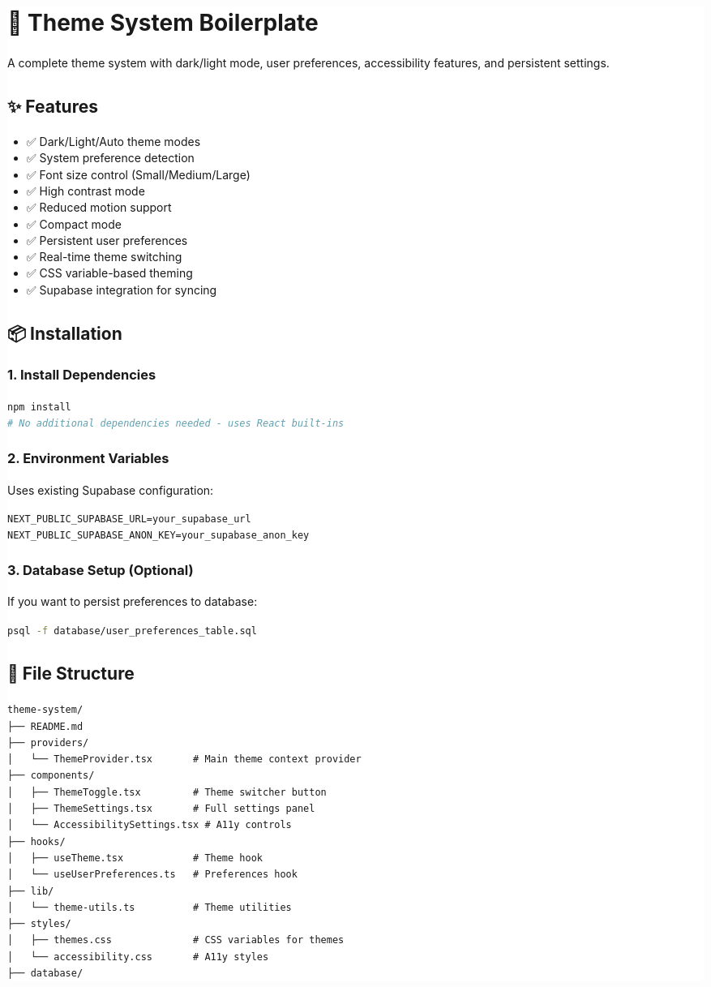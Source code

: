 # 🎨 Theme System Boilerplate

A complete theme system with dark/light mode, user preferences, accessibility features, and persistent settings.

## ✨ Features

- ✅ Dark/Light/Auto theme modes
- ✅ System preference detection
- ✅ Font size control (Small/Medium/Large)
- ✅ High contrast mode
- ✅ Reduced motion support
- ✅ Compact mode
- ✅ Persistent user preferences
- ✅ Real-time theme switching
- ✅ CSS variable-based theming
- ✅ Supabase integration for syncing

## 📦 Installation

### 1. Install Dependencies

```bash
npm install
# No additional dependencies needed - uses React built-ins
```

### 2. Environment Variables

Uses existing Supabase configuration:

```env
NEXT_PUBLIC_SUPABASE_URL=your_supabase_url
NEXT_PUBLIC_SUPABASE_ANON_KEY=your_supabase_anon_key
```

### 3. Database Setup (Optional)

If you want to persist preferences to database:

```bash
psql -f database/user_preferences_table.sql
```

## 📁 File Structure

```
theme-system/
├── README.md
├── providers/
│   └── ThemeProvider.tsx       # Main theme context provider
├── components/
│   ├── ThemeToggle.tsx         # Theme switcher button
│   ├── ThemeSettings.tsx       # Full settings panel
│   └── AccessibilitySettings.tsx # A11y controls
├── hooks/
│   ├── useTheme.tsx            # Theme hook
│   └── useUserPreferences.ts   # Preferences hook
├── lib/
│   └── theme-utils.ts          # Theme utilities
├── styles/
│   ├── themes.css              # CSS variables for themes
│   └── accessibility.css       # A11y styles
├── database/
```